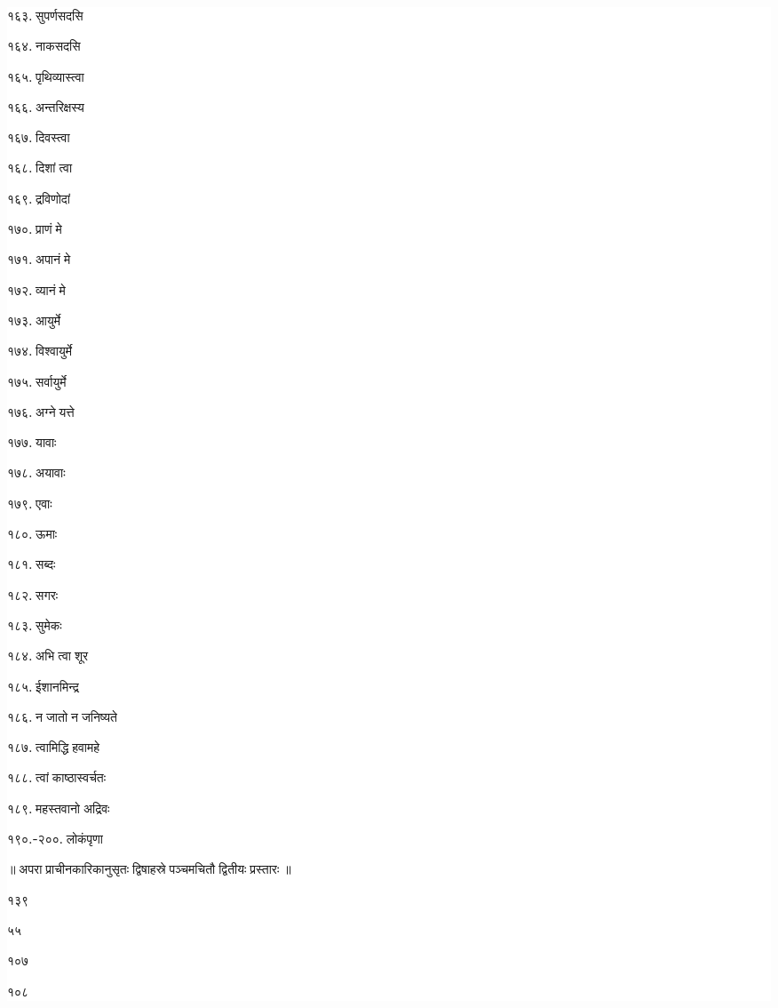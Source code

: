 १६३. सुपर्णसदसि

१६४. नाकसदसि

१६५. पृथिव्यास्त्वा

१६६. अन्तरिक्षस्य

१६७. दिवस्त्वा

१६८. दिशां त्वा

१६९. द्रविणोदां

१७०. प्राणं मे

१७१. अपानं मे

१७२. व्यानं मे

१७३. आयुर्मे

१७४. विश्वायुर्मे

१७५. सर्वायुर्मे

१७६. अग्ने यत्ते

१७७. यावाः

१७८. अयावाः

१७९. एवाः

१८०. ऊमाः

१८१. सब्दः

१८२. सगरः

१८३. सुमेकः

१८४. अभि त्वा शूर

१८५. ईशानमिन्द्र

१८६. न जातो न जनिष्यते

१८७. त्वामिद्धि हवामहे

१८८. त्वां काष्ठास्वर्चतः

१८९. महस्तवानो अद्रिवः

१९०.-२००. लोकंपृणा

॥ अपरा प्राचीनकारिकानुसृतः द्विषाहस्रे पञ्चमचितौ द्वितीयः प्रस्तारः ॥

१३९

५५

१०७

१०८
